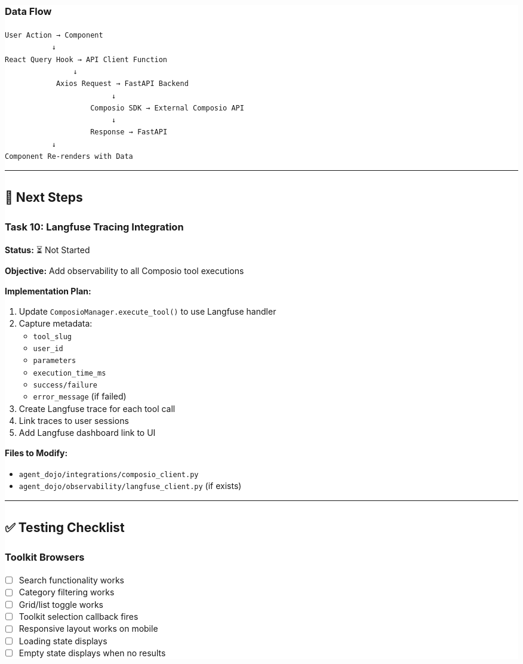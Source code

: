 ### Data Flow

```plaintext
User Action → Component
           ↓
React Query Hook → API Client Function
                ↓
            Axios Request → FastAPI Backend
                         ↓
                    Composio SDK → External Composio API
                         ↓
                    Response → FastAPI
           ↓
Component Re-renders with Data
```

---

## 🚀 Next Steps

### Task 10: Langfuse Tracing Integration

**Status:** ⏳ Not Started

**Objective:** Add observability to all Composio tool executions

**Implementation Plan:**

1. Update `ComposioManager.execute_tool()` to use Langfuse handler
2. Capture metadata:
   - `tool_slug`
   - `user_id`
   - `parameters`
   - `execution_time_ms`
   - `success/failure`
   - `error_message` (if failed)
3. Create Langfuse trace for each tool call
4. Link traces to user sessions
5. Add Langfuse dashboard link to UI

**Files to Modify:**

- `agent_dojo/integrations/composio_client.py`
- `agent_dojo/observability/langfuse_client.py` (if exists)

---

## ✅ Testing Checklist

### Toolkit Browsers

- [ ] Search functionality works
- [ ] Category filtering works
- [ ] Grid/list toggle works
- [ ] Toolkit selection callback fires
- [ ] Responsive layout works on mobile
- [ ] Loading state displays
- [ ] Empty state displays when no results
